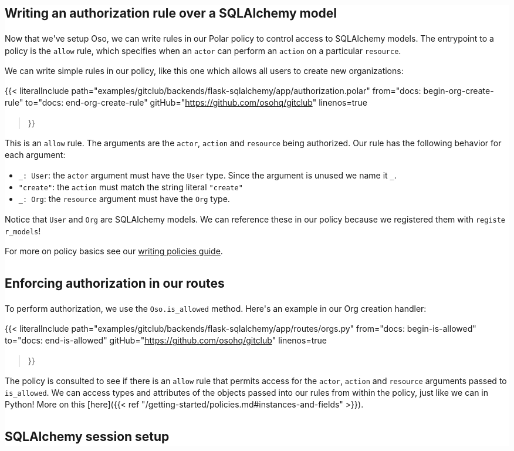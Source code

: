 
## Writing an authorization rule over a SQLAlchemy model

Now that we've setup Oso, we can write rules in our Polar policy to
control access to SQLAlchemy models. The entrypoint
to a policy is the `allow` rule, which specifies when an `actor` can
perform an `action` on a particular `resource`.

We can write simple rules in our policy, like this one which allows all
users to create new organizations:

{{< literalInclude
    path="examples/gitclub/backends/flask-sqlalchemy/app/authorization.polar"
    from="docs: begin-org-create-rule"
    to="docs: end-org-create-rule"
    gitHub="https://github.com/osohq/gitclub"
    linenos=true
>}}

This is an `allow` rule. The arguments are the `actor`, `action` and
`resource` being authorized. Our rule has the following behavior for
each argument:

- `_: User`: the `actor` argument must have the `User` type. Since the
  argument is unused we name it `_`.
- `"create"`: the `action` must match the string literal `"create"`
- `_: Org`: the `resource` argument must have the `Org` type.

Notice that `User` and `Org` are SQLAlchemy models. We can reference
these in our policy because we registered them with `register_models`!

For more on policy basics see our [writing policies
guide](/getting-started/policies).

## Enforcing authorization in our routes

To perform authorization, we use the `Oso.is_allowed` method. Here's an
example in our Org creation handler:

{{< literalInclude
    path="examples/gitclub/backends/flask-sqlalchemy/app/routes/orgs.py"
    from="docs: begin-is-allowed"
    to="docs: end-is-allowed"
    gitHub="https://github.com/osohq/gitclub"
    linenos=true
>}}

The policy is consulted to see if there is an `allow` rule that permits
access for the `actor`, `action` and `resource` arguments passed to
`is_allowed`. We can access types and attributes of the objects passed
into our rules from within the policy, just like we can in Python!
More on this [here]({{< ref
"/getting-started/policies.md#instances-and-fields" >}}).

## SQLAlchemy session setup
